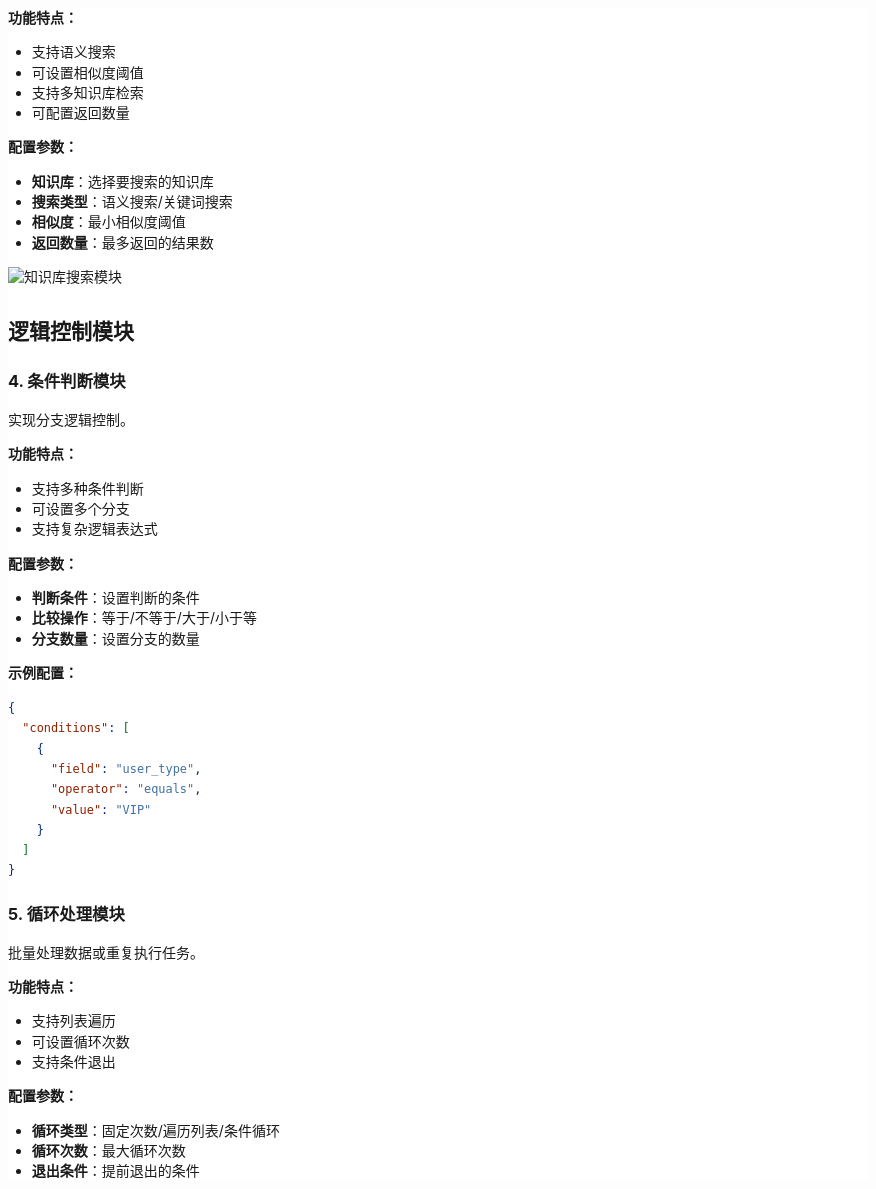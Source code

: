 **功能特点：**
- 支持语义搜索
- 可设置相似度阈值
- 支持多知识库检索
- 可配置返回数量

**配置参数：**
- **知识库**：选择要搜索的知识库
- **搜索类型**：语义搜索/关键词搜索
- **相似度**：最小相似度阈值
- **返回数量**：最多返回的结果数

![知识库搜索模块](https://doc.fastgpt.cn/_next/static/media/kb-search-module.png)

## 逻辑控制模块

### 4. 条件判断模块

实现分支逻辑控制。

**功能特点：**
- 支持多种条件判断
- 可设置多个分支
- 支持复杂逻辑表达式

**配置参数：**
- **判断条件**：设置判断的条件
- **比较操作**：等于/不等于/大于/小于等
- **分支数量**：设置分支的数量

**示例配置：**
```json
{
  "conditions": [
    {
      "field": "user_type",
      "operator": "equals",
      "value": "VIP"
    }
  ]
}
```

### 5. 循环处理模块

批量处理数据或重复执行任务。

**功能特点：**
- 支持列表遍历
- 可设置循环次数
- 支持条件退出

**配置参数：**
- **循环类型**：固定次数/遍历列表/条件循环
- **循环次数**：最大循环次数
- **退出条件**：提前退出的条件
